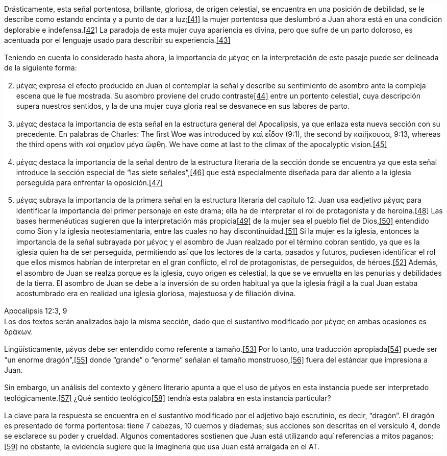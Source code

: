  Drásticamente, esta señal portentosa, brillante, gloriosa, de origen celestial, se encuentra en una posición de debilidad, se le describe como estando encinta y a punto de dar a luz;[[41]](#fn41) la mujer portentosa que deslumbró a Juan ahora está en una condición deplorable e indefensa.[[42]](#fn42) La paradoja de esta mujer cuya apariencia es divina, pero que sufre de un parto doloroso, es acentuada por el lenguaje usado para describir su experiencia.[[43]](#fn43)

 Teniendo en cuenta lo considerado hasta ahora, la importancia de μέγας en la interpretación de este pasaje puede ser delineada de la siguiente forma:

 
 2.  μέγας expresa el efecto producido en Juan el contemplar la señal y describe su sentimiento de asombro ante la compleja escena que le fue mostrada. Su asombro proviene del crudo contraste[[44]](#fn44) entre un portento celestial, cuya descripción supera nuestros sentidos, y la de una mujer cuya gloria real se desvanece en sus labores de parto.

 
 4.  μέγας destaca la importancia de esta señal en la estructura general del Apocalipsis, ya que enlaza esta nueva sección con su precedente. En palabras de Charles: The first Woe was introduced by καὶ εἶδον (9:1), the second by καὶἤκουσα, 9:13, whereas the third opens with καὶ σημεῖον μέγα ὤφθη. We have come at last to the climax of the apocalyptic vision.[[45]](#fn45)

 
 6.  μέγας destaca la importancia de la señal dentro de la estructura literaria de la sección donde se encuentra ya que esta señal introduce la sección especial de “las siete señales”,[[46]](#fn46) que está especialmente diseñada para dar aliento a la iglesia perseguida para enfrentar la oposición.[[47]](#fn47)

 
 8.  μέγας subraya la importancia de la primera señal en la estructura literaria del capítulo 12. Juan usa eadjetivo μέγας para identificar la importancia del primer personaje en este drama; ella ha de interpretar el rol de protagonista y de heroína.[[48]](#fn48) Las bases hermenéuticas sugieren que la interpretación más propicia[[49]](#fn49) de la mujer sea el pueblo fiel de Dios,[[50]](#fn50) entendido como Sion y la iglesia neotestamentaria, entre las cuales no hay discontinuidad.[[51]](#fn51) Si la mujer es la iglesia, entonces la importancia de la señal subrayada por μέγας y el asombro de Juan realzado por el término cobran sentido, ya que es la iglesia quien ha de ser perseguida, permitiendo así que los lectores de la carta, pasados y futuros, pudiesen identificar el rol que ellos mismos habrían de interpretar en el gran conflicto, el rol de protagonistas, de perseguidos, de héroes.[[52]](#fn52) Además, el asombro de Juan se realza porque es la iglesia, cuyo origen es celestial, la que se ve envuelta en las penurias y debilidades de la tierra. El asombro de Juan se debe a la inversión de su orden habitual ya que la iglesia frágil a la cual Juan estaba acostumbrado era en realidad una iglesia gloriosa, majestuosa y de filiación divina.

 
 
 Apocalipsis 12:3, 9  
 Los dos textos serán analizados bajo la misma sección, dado que el sustantivo modificado por μέγας en ambas ocasiones es δράκων.

 Lingüísticamente, μέγαs debe ser entendido como referente a tamaño.[[53]](#fn53) Por lo tanto, una traducción apropiada[[54]](#fn54) puede ser “un enorme dragón”,[[55]](#fn55) donde “grande” o “enorme” señalan el tamaño monstruoso,[[56]](#fn56) fuera del estándar que impresiona a Juan.

 Sin embargo, un análisis del contexto y género literario apunta a que el uso de μέγαs en esta instancia puede ser interpretado teológicamente.[[57]](#fn57) ¿Qué sentido teológico[[58]](#fn58) tendría esta palabra en esta instancia particular?

 La clave para la respuesta se encuentra en el sustantivo modificado por el adjetivo bajo escrutinio, es decir, “dragón”. El dragón es presentado de forma portentosa: tiene 7 cabezas, 10 cuernos y diademas; sus acciones son descritas en el versículo 4, donde se esclarece su poder y crueldad. Algunos comentadores sostienen que Juan está utilizando aquí referencias a mitos paganos;[[59]](#fn59) no obstante, la evidencia sugiere que la imaginería que usa Juan está arraigada en el AT.
